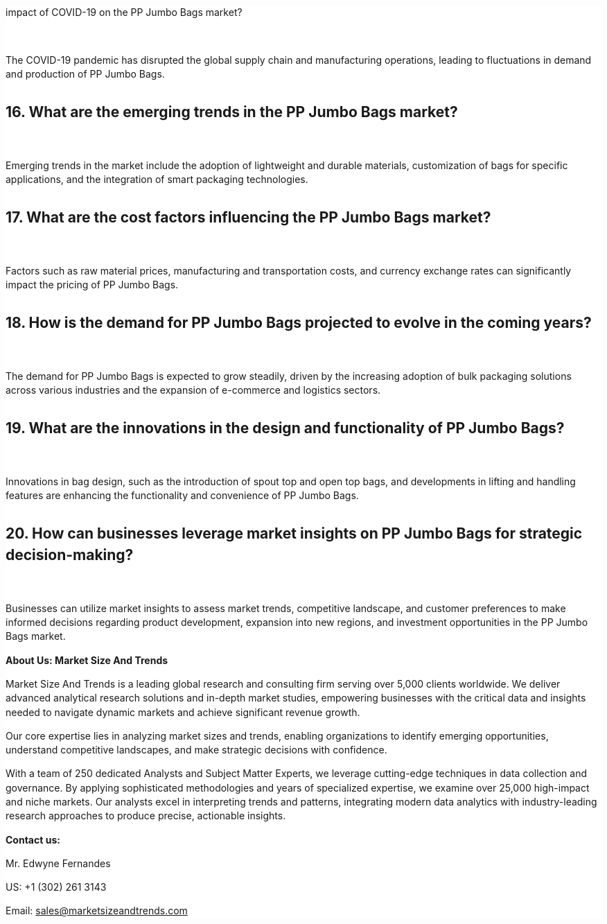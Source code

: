 impact of COVID-19 on the PP Jumbo Bags market?</h2> <p>&nbsp;</p><p>The COVID-19 pandemic has disrupted the global supply chain and manufacturing operations, leading to fluctuations in demand and production of PP Jumbo Bags.</p> <h2>16. What are the emerging trends in the PP Jumbo Bags market?</h2> <p>&nbsp;</p><p>Emerging trends in the market include the adoption of lightweight and durable materials, customization of bags for specific applications, and the integration of smart packaging technologies.</p> <h2>17. What are the cost factors influencing the PP Jumbo Bags market?</h2> <p>&nbsp;</p><p>Factors such as raw material prices, manufacturing and transportation costs, and currency exchange rates can significantly impact the pricing of PP Jumbo Bags.</p> <h2>18. How is the demand for PP Jumbo Bags projected to evolve in the coming years?</h2> <p>&nbsp;</p><p>The demand for PP Jumbo Bags is expected to grow steadily, driven by the increasing adoption of bulk packaging solutions across various industries and the expansion of e-commerce and logistics sectors.</p> <h2>19. What are the innovations in the design and functionality of PP Jumbo Bags?</h2> <p>&nbsp;</p><p>Innovations in bag design, such as the introduction of spout top and open top bags, and developments in lifting and handling features are enhancing the functionality and convenience of PP Jumbo Bags.</p> <h2>20. How can businesses leverage market insights on PP Jumbo Bags for strategic decision-making?</h2> <p>&nbsp;</p><p>Businesses can utilize market insights to assess market trends, competitive landscape, and customer preferences to make informed decisions regarding product development, expansion into new regions, and investment opportunities in the PP Jumbo Bags market.</p></body></html></p><p><strong>About Us:&nbsp;Market Size And Trends</strong></p><p>Market Size And Trends&nbsp;is a leading global research and consulting firm serving over 5,000 clients worldwide. We deliver advanced analytical research solutions and in-depth market studies, empowering businesses with the critical data and insights needed to navigate dynamic markets and achieve significant revenue growth.</p><p>Our core expertise lies in analyzing market sizes and trends, enabling organizations to identify emerging opportunities, understand competitive landscapes, and make strategic decisions with confidence.</p><p>With a team of 250 dedicated Analysts and Subject Matter Experts, we leverage cutting-edge techniques in data collection and governance. By applying sophisticated methodologies and years of specialized expertise, we examine over 25,000 high-impact and niche markets. Our analysts excel in interpreting trends and patterns, integrating modern data analytics with industry-leading research approaches to produce precise, actionable insights.</p><p><strong>Contact us:</strong></p><p>Mr. Edwyne Fernandes</p><p>US: +1 (302) 261 3143</p><p>Email: <a href="mailto:sales@marketsizeandtrends.com">sales@marketsizeandtrends.com</a>&nbsp;</p>
